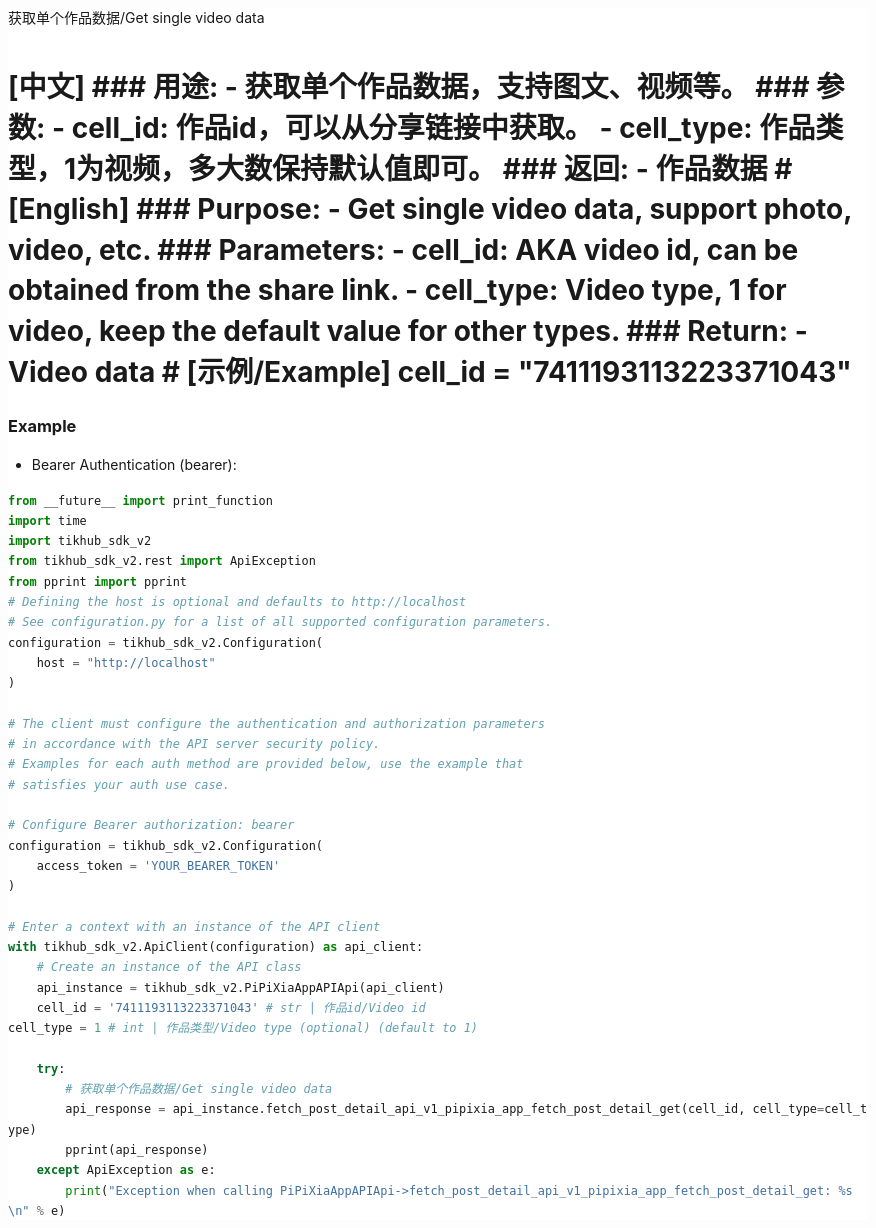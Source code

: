 获取单个作品数据/Get single video data

# [中文] ### 用途: - 获取单个作品数据，支持图文、视频等。 ### 参数: - cell_id: 作品id，可以从分享链接中获取。 - cell_type: 作品类型，1为视频，多大数保持默认值即可。 ### 返回: - 作品数据  # [English] ### Purpose: - Get single video data, support photo, video, etc. ### Parameters: - cell_id: AKA video id, can be obtained from the share link. - cell_type: Video type, 1 for video, keep the default value for other types. ### Return: - Video data  # [示例/Example] cell_id = \"7411193113223371043\"

### Example

* Bearer Authentication (bearer):
```python
from __future__ import print_function
import time
import tikhub_sdk_v2
from tikhub_sdk_v2.rest import ApiException
from pprint import pprint
# Defining the host is optional and defaults to http://localhost
# See configuration.py for a list of all supported configuration parameters.
configuration = tikhub_sdk_v2.Configuration(
    host = "http://localhost"
)

# The client must configure the authentication and authorization parameters
# in accordance with the API server security policy.
# Examples for each auth method are provided below, use the example that
# satisfies your auth use case.

# Configure Bearer authorization: bearer
configuration = tikhub_sdk_v2.Configuration(
    access_token = 'YOUR_BEARER_TOKEN'
)

# Enter a context with an instance of the API client
with tikhub_sdk_v2.ApiClient(configuration) as api_client:
    # Create an instance of the API class
    api_instance = tikhub_sdk_v2.PiPiXiaAppAPIApi(api_client)
    cell_id = '7411193113223371043' # str | 作品id/Video id
cell_type = 1 # int | 作品类型/Video type (optional) (default to 1)

    try:
        # 获取单个作品数据/Get single video data
        api_response = api_instance.fetch_post_detail_api_v1_pipixia_app_fetch_post_detail_get(cell_id, cell_type=cell_type)
        pprint(api_response)
    except ApiException as e:
        print("Exception when calling PiPiXiaAppAPIApi->fetch_post_detail_api_v1_pipixia_app_fetch_post_detail_get: %s\n" % e)
```
